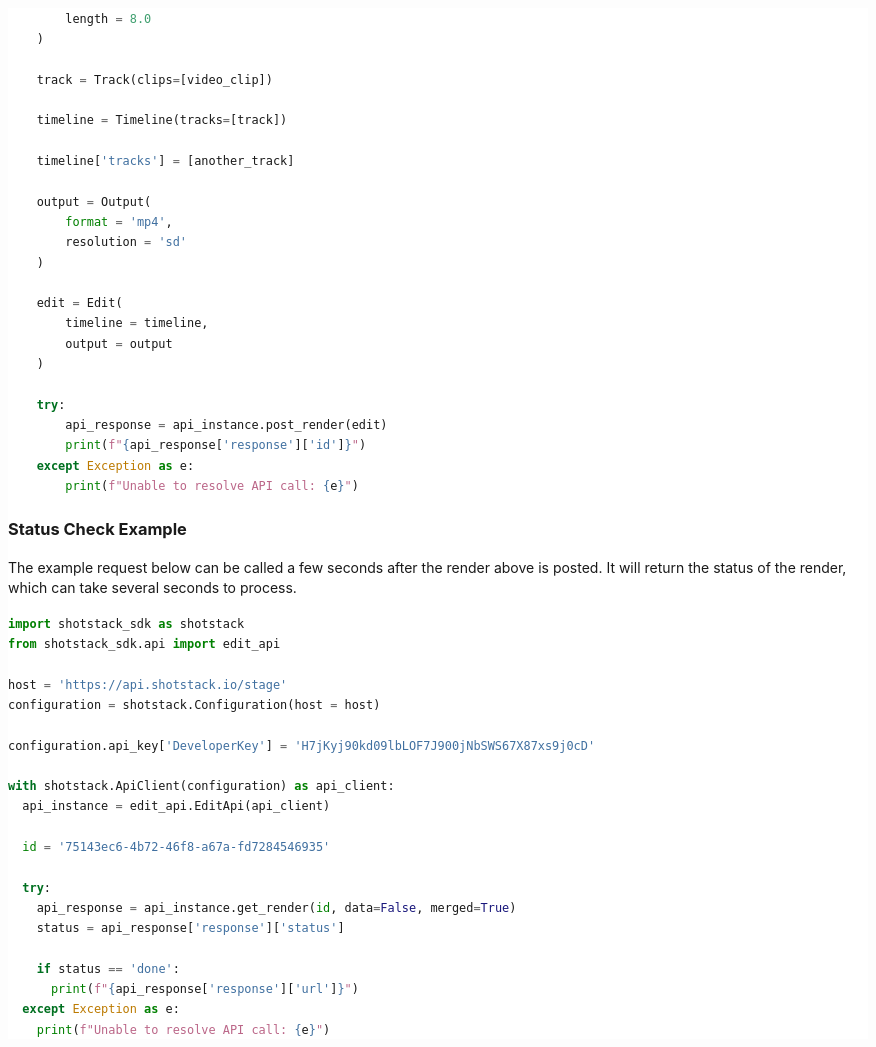 ```python
        length = 8.0
    )

    track = Track(clips=[video_clip])

    timeline = Timeline(tracks=[track])

    timeline['tracks'] = [another_track]

    output = Output(
        format = 'mp4',
        resolution = 'sd'
    )

    edit = Edit(
        timeline = timeline,
        output = output
    )

    try:
        api_response = api_instance.post_render(edit)
        print(f"{api_response['response']['id']}")
    except Exception as e:
        print(f"Unable to resolve API call: {e}")
```

### Status Check Example

The example request below can be called a few seconds after the render above is posted. It will return the status of 
the render, which can take several seconds to process.

```python
import shotstack_sdk as shotstack
from shotstack_sdk.api import edit_api

host = 'https://api.shotstack.io/stage'
configuration = shotstack.Configuration(host = host)

configuration.api_key['DeveloperKey'] = 'H7jKyj90kd09lbLOF7J900jNbSWS67X87xs9j0cD'

with shotstack.ApiClient(configuration) as api_client:
  api_instance = edit_api.EditApi(api_client)

  id = '75143ec6-4b72-46f8-a67a-fd7284546935'

  try:
    api_response = api_instance.get_render(id, data=False, merged=True)
    status = api_response['response']['status']

    if status == 'done':
      print(f"{api_response['response']['url']}")
  except Exception as e:
    print(f"Unable to resolve API call: {e}")
```
